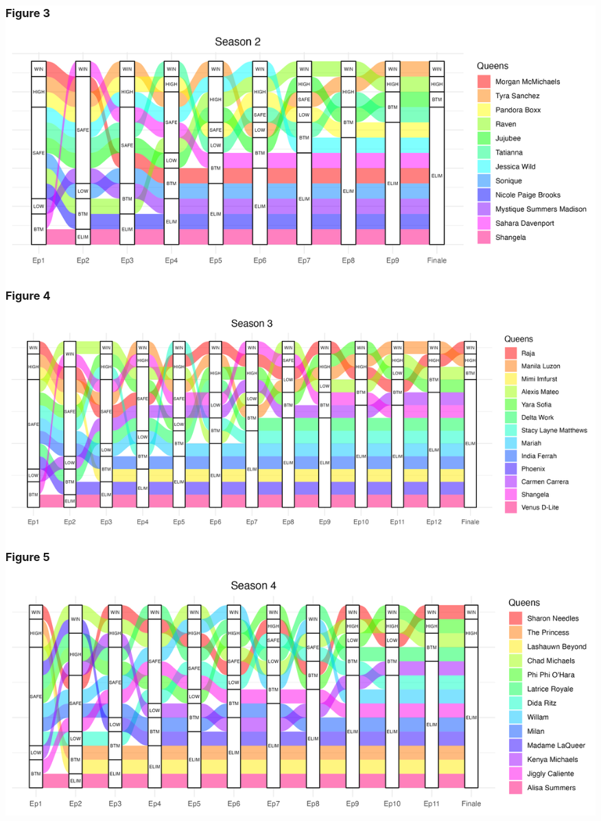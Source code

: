 ### Figure 3

![](./plots/Figure_S2.png)

### Figure 4

![](./plots/Figure_S3.png)

### Figure 5

![](./plots/Figure_S4.png)
